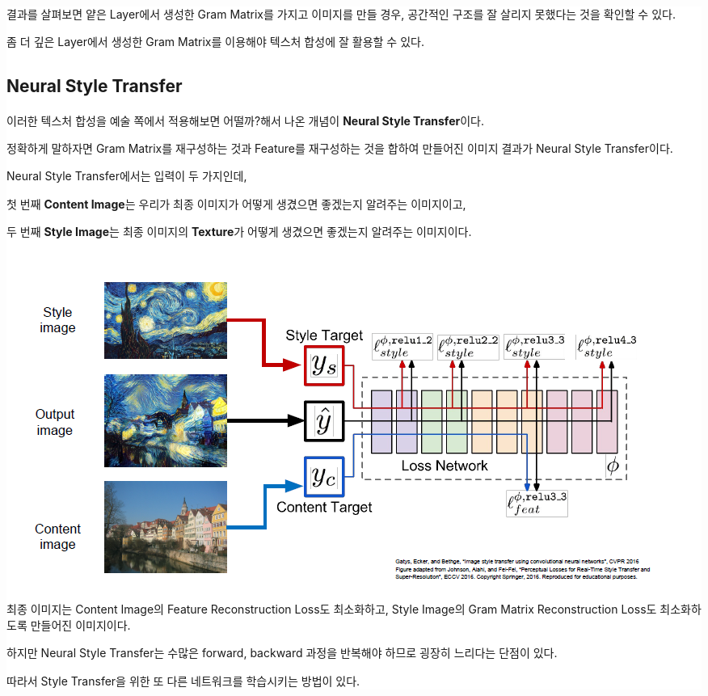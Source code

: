 결과를 살펴보면 얕은 Layer에서 생성한 Gram Matrix를 가지고 이미지를 만들 경우, 공간적인 구조를 잘 살리지 못했다는 것을 확인할 수 있다.

좀 더 깊은 Layer에서 생성한 Gram Matrix를 이용해야 텍스처 합성에 잘 활용할 수 있다.

## Neural Style Transfer

이러한 텍스처 합성을 예술 쪽에서 적용해보면 어떨까?해서 나온 개념이 **Neural Style Transfer**이다.

정확하게 말하자면 Gram Matrix를 재구성하는 것과 Feature를 재구성하는 것을 합하여 만들어진 이미지 결과가 Neural Style Transfer이다.

Neural Style Transfer에서는 입력이 두 가지인데,

첫 번째 **Content Image**는 우리가 최종 이미지가 어떻게 생겼으면 좋겠는지 알려주는 이미지이고,

두 번째 **Style Image**는 최종 이미지의 **Texture**가 어떻게 생겼으면 좋겠는지 알려주는 이미지이다.

![23.png](/assets/img/cs231n-lecture-12/23.png)

최종 이미지는 Content Image의 Feature Reconstruction Loss도 최소화하고, Style Image의 Gram Matrix Reconstruction Loss도 최소화하도록 만들어진 이미지이다.

하지만 Neural Style Transfer는 수많은 forward, backward 과정을 반복해야 하므로 굉장히 느리다는 단점이 있다.

따라서 Style Transfer을 위한 또 다른 네트워크를 학습시키는 방법이 있다.
